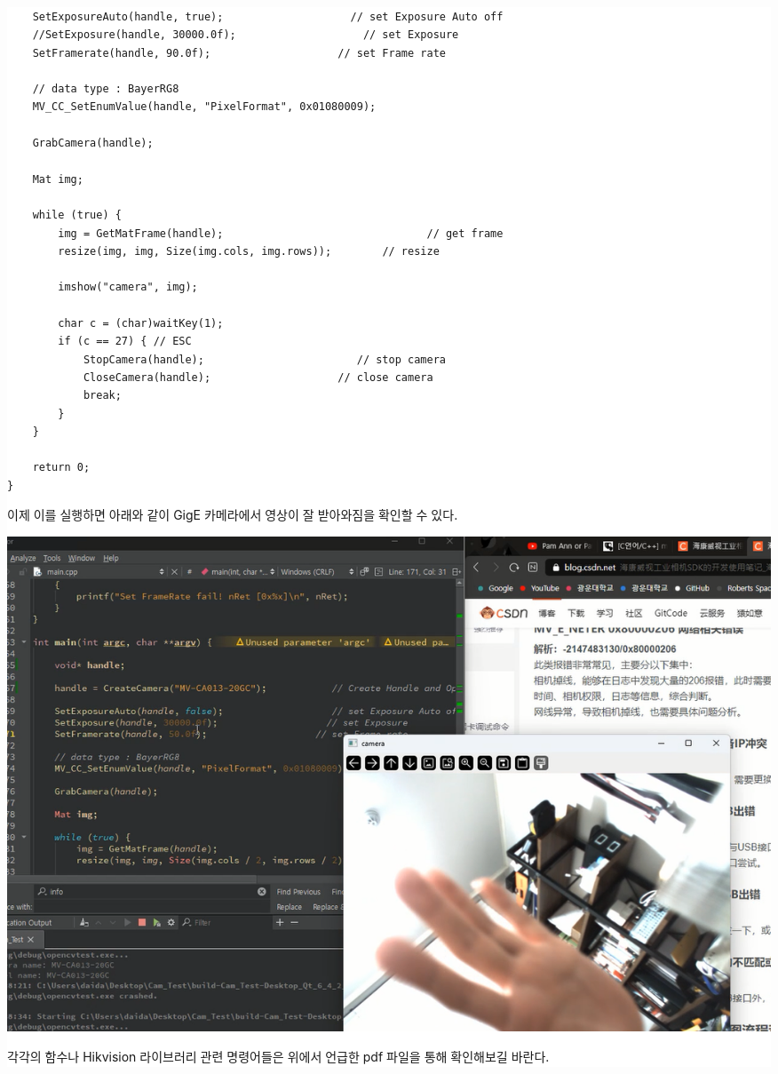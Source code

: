 ```
    SetExposureAuto(handle, true);                    // set Exposure Auto off
    //SetExposure(handle, 30000.0f);                    // set Exposure
    SetFramerate(handle, 90.0f);                    // set Frame rate

    // data type : BayerRG8
    MV_CC_SetEnumValue(handle, "PixelFormat", 0x01080009);

    GrabCamera(handle);

    Mat img;

    while (true) {
        img = GetMatFrame(handle);                                // get frame
        resize(img, img, Size(img.cols, img.rows));        // resize

        imshow("camera", img);

        char c = (char)waitKey(1);
        if (c == 27) { // ESC
            StopCamera(handle);                        // stop camera
            CloseCamera(handle);                    // close camera
            break;
        }
    }

    return 0;
}
```
이제 이를 실행하면 아래와 같이 GigE 카메라에서 영상이 잘 받아와짐을 확인할 수 있다.

![img01](/assets/img/project/capstone/hikvision_opencv_c++/result.png)


각각의 함수나 Hikvision 라이브러리 관련 명령어들은 위에서 언급한 pdf 파일을 통해 확인해보길 바란다.